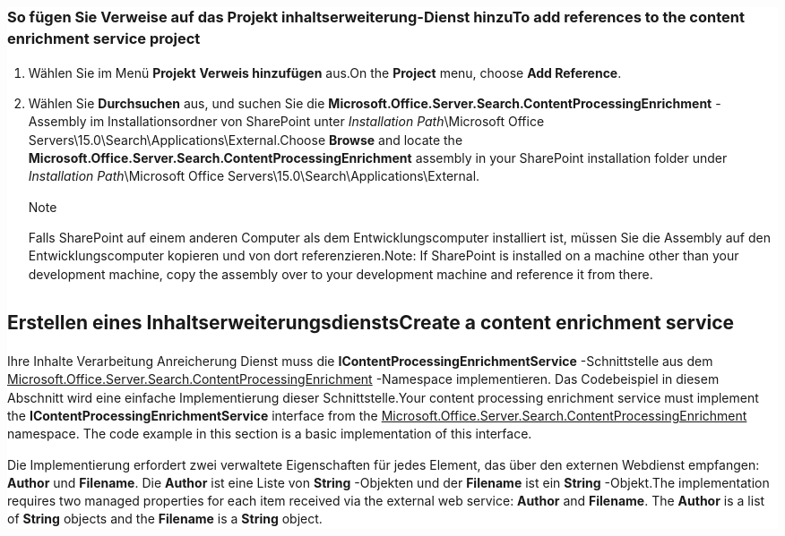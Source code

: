   

### <a name="to-add-references-to-the-content-enrichment-service-project"></a><span data-ttu-id="b762f-146">So fügen Sie Verweise auf das Projekt inhaltserweiterung-Dienst hinzu</span><span class="sxs-lookup"><span data-stu-id="b762f-146">To add references to the content enrichment service project</span></span>


1. <span data-ttu-id="b762f-147">Wählen Sie im Menü **Projekt** **Verweis hinzufügen** aus.</span><span class="sxs-lookup"><span data-stu-id="b762f-147">On the **Project** menu, choose **Add Reference**.</span></span>
    
  
2. <span data-ttu-id="b762f-148">Wählen Sie **Durchsuchen** aus, und suchen Sie die **Microsoft.Office.Server.Search.ContentProcessingEnrichment** -Assembly im Installationsordner von SharePoint unter _Installation Path_\\Microsoft Office Servers\\15.0\\Search\\Applications\\External.</span><span class="sxs-lookup"><span data-stu-id="b762f-148">Choose **Browse** and locate the **Microsoft.Office.Server.Search.ContentProcessingEnrichment** assembly in your SharePoint installation folder under _Installation Path_\\Microsoft Office Servers\\15.0\\Search\\Applications\\External.</span></span> 
    
    > [!NOTE]
    > <span data-ttu-id="b762f-149">Falls SharePoint auf einem anderen Computer als dem Entwicklungscomputer installiert ist, müssen Sie die Assembly auf den Entwicklungscomputer kopieren und von dort referenzieren.</span><span class="sxs-lookup"><span data-stu-id="b762f-149">Note: If SharePoint is installed on a machine other than your development machine, copy the assembly over to your development machine and reference it from there.</span></span> 

## <a name="create-a-content-enrichment-service"></a><span data-ttu-id="b762f-150">Erstellen eines Inhaltserweiterungsdiensts</span><span class="sxs-lookup"><span data-stu-id="b762f-150">Create a content enrichment service</span></span>
<span data-ttu-id="b762f-151"><a name="SP15ContentEnrich_createservice"> </a></span><span class="sxs-lookup"><span data-stu-id="b762f-151"><a name="SP15ContentEnrich_createservice"> </a></span></span>

<span data-ttu-id="b762f-p108">Ihre Inhalte Verarbeitung Anreicherung Dienst muss die **IContentProcessingEnrichmentService** -Schnittstelle aus dem [Microsoft.Office.Server.Search.ContentProcessingEnrichment]((https://msdn.microsoft.com/library/Microsoft.Office.Server.Search.ContentProcessingEnrichment.aspx)) -Namespace implementieren. Das Codebeispiel in diesem Abschnitt wird eine einfache Implementierung dieser Schnittstelle.</span><span class="sxs-lookup"><span data-stu-id="b762f-p108">Your content processing enrichment service must implement the **IContentProcessingEnrichmentService** interface from the [Microsoft.Office.Server.Search.ContentProcessingEnrichment]((https://msdn.microsoft.com/library/Microsoft.Office.Server.Search.ContentProcessingEnrichment.aspx)) namespace. The code example in this section is a basic implementation of this interface.</span></span>
  
    
    
<span data-ttu-id="b762f-p109">Die Implementierung erfordert zwei verwaltete Eigenschaften für jedes Element, das über den externen Webdienst empfangen: **Author** und **Filename**. Die **Author** ist eine Liste von **String** -Objekten und der **Filename** ist ein **String** -Objekt.</span><span class="sxs-lookup"><span data-stu-id="b762f-p109">The implementation requires two managed properties for each item received via the external web service: **Author** and **Filename**. The **Author** is a list of **String** objects and the **Filename** is a **String** object.</span></span>
  